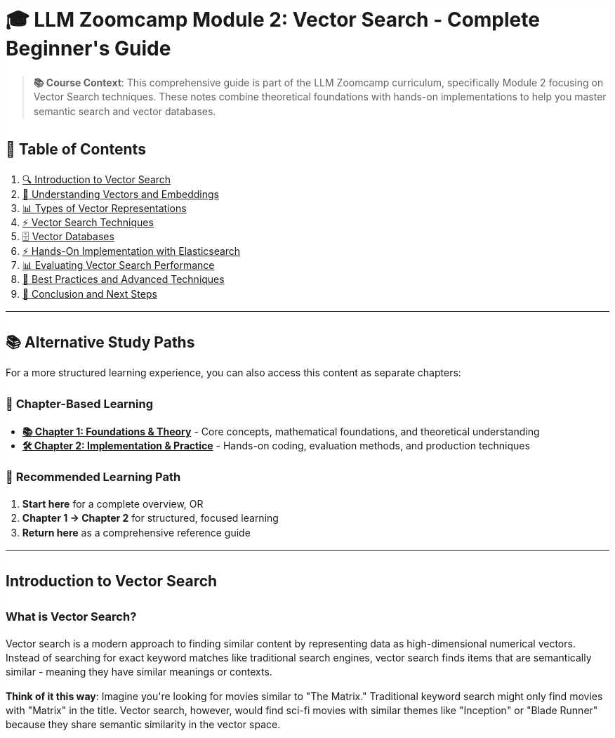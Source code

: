 # 🎓 LLM Zoomcamp Module 2: Vector Search - Complete Beginner's Guide

> **📚 Course Context**: This comprehensive guide is part of the LLM Zoomcamp curriculum, specifically Module 2 focusing on Vector Search techniques. These notes combine theoretical foundations with hands-on implementations to help you master semantic search and vector databases.

## 📖 Table of Contents
1. [🔍 Introduction to Vector Search](#-introduction-to-vector-search)
2. [🧮 Understanding Vectors and Embeddings](#-understanding-vectors-and-embeddings)
3. [📊 Types of Vector Representations](#-types-of-vector-representations)
4. [⚡ Vector Search Techniques](#-vector-search-techniques)
5. [🗄️ Vector Databases](#️-vector-databases)
6. [⚡ Hands-On Implementation with Elasticsearch](#-hands-on-implementation-with-elasticsearch)
7. [📊 Evaluating Vector Search Performance](#-evaluating-vector-search-performance)
8. [🎯 Best Practices and Advanced Techniques](#-best-practices-and-advanced-techniques)
9. [🚀 Conclusion and Next Steps](#-conclusion-and-next-steps)

---

## 📚 **Alternative Study Paths**

For a more structured learning experience, you can also access this content as separate chapters:

### 📖 **Chapter-Based Learning**
- **[📚 Chapter 1: Foundations & Theory](./chapter-1-foundations.md)** - Core concepts, mathematical foundations, and theoretical understanding
- **[🛠️ Chapter 2: Implementation & Practice](./chapter-2-implementation.md)** - Hands-on coding, evaluation methods, and production techniques

### 🎯 **Recommended Learning Path**
1. **Start here** for a complete overview, OR
2. **Chapter 1 → Chapter 2** for structured, focused learning
3. **Return here** as a comprehensive reference guide

---

## Introduction to Vector Search

### What is Vector Search?

Vector search is a modern approach to finding similar content by representing data as high-dimensional numerical vectors. Instead of searching for exact keyword matches like traditional search engines, vector search finds items that are semantically similar - meaning they have similar meanings or contexts.

**Think of it this way**: Imagine you're looking for movies similar to "The Matrix." Traditional keyword search might only find movies with "Matrix" in the title. Vector search, however, would find sci-fi movies with similar themes like "Inception" or "Blade Runner" because they share semantic similarity in the vector space.
